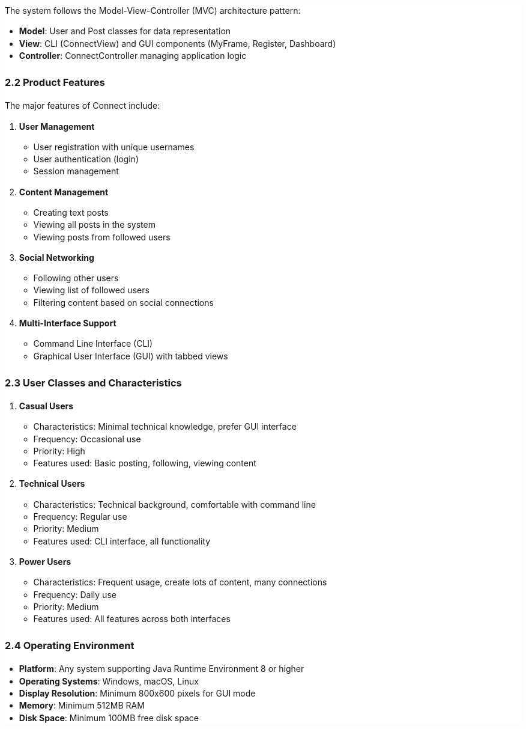 The system follows the Model-View-Controller (MVC) architecture pattern:
- **Model**: User and Post classes for data representation
- **View**: CLI (ConnectView) and GUI components (MyFrame, Register, Dashboard)
- **Controller**: ConnectController managing application logic

### 2.2 Product Features
The major features of Connect include:

1. **User Management**
   - User registration with unique usernames
   - User authentication (login)
   - Session management

2. **Content Management**
   - Creating text posts
   - Viewing all posts in the system
   - Viewing posts from followed users

3. **Social Networking**
   - Following other users
   - Viewing list of followed users
   - Filtering content based on social connections

4. **Multi-Interface Support**
   - Command Line Interface (CLI)
   - Graphical User Interface (GUI) with tabbed views

### 2.3 User Classes and Characteristics
1. **Casual Users**
   - Characteristics: Minimal technical knowledge, prefer GUI interface
   - Frequency: Occasional use
   - Priority: High
   - Features used: Basic posting, following, viewing content

2. **Technical Users**
   - Characteristics: Technical background, comfortable with command line
   - Frequency: Regular use
   - Priority: Medium
   - Features used: CLI interface, all functionality

3. **Power Users**
   - Characteristics: Frequent usage, create lots of content, many connections
   - Frequency: Daily use
   - Priority: Medium
   - Features used: All features across both interfaces

### 2.4 Operating Environment
- **Platform**: Any system supporting Java Runtime Environment 8 or higher
- **Operating Systems**: Windows, macOS, Linux
- **Display Resolution**: Minimum 800x600 pixels for GUI mode
- **Memory**: Minimum 512MB RAM
- **Disk Space**: Minimum 100MB free disk space
